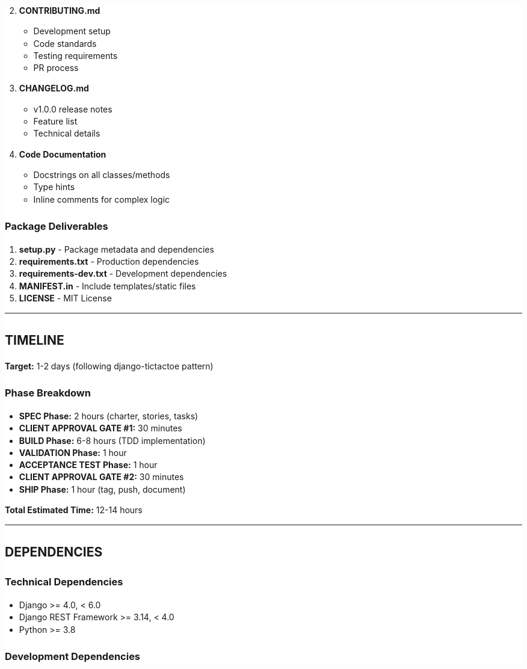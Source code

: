 2. **CONTRIBUTING.md**
   - Development setup
   - Code standards
   - Testing requirements
   - PR process

3. **CHANGELOG.md**
   - v1.0.0 release notes
   - Feature list
   - Technical details

4. **Code Documentation**
   - Docstrings on all classes/methods
   - Type hints
   - Inline comments for complex logic

### Package Deliverables

1. **setup.py** - Package metadata and dependencies
2. **requirements.txt** - Production dependencies
3. **requirements-dev.txt** - Development dependencies
4. **MANIFEST.in** - Include templates/static files
5. **LICENSE** - MIT License

---

## TIMELINE

**Target:** 1-2 days (following django-tictactoe pattern)

### Phase Breakdown

- **SPEC Phase:** 2 hours (charter, stories, tasks)
- **CLIENT APPROVAL GATE #1:** 30 minutes
- **BUILD Phase:** 6-8 hours (TDD implementation)
- **VALIDATION Phase:** 1 hour
- **ACCEPTANCE TEST Phase:** 1 hour
- **CLIENT APPROVAL GATE #2:** 30 minutes
- **SHIP Phase:** 1 hour (tag, push, document)

**Total Estimated Time:** 12-14 hours

---

## DEPENDENCIES

### Technical Dependencies

- Django >= 4.0, < 6.0
- Django REST Framework >= 3.14, < 4.0
- Python >= 3.8

### Development Dependencies
